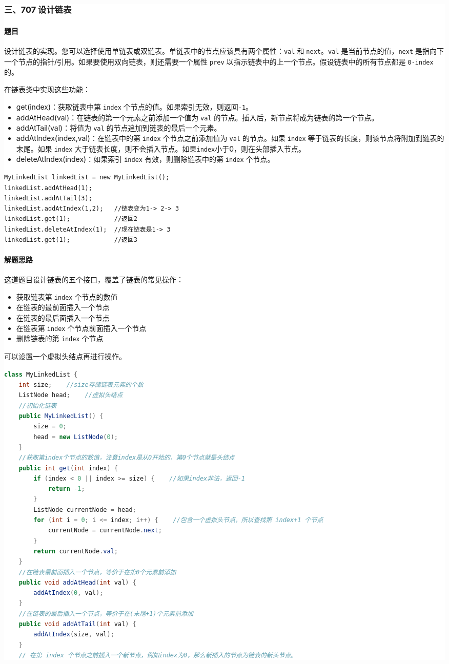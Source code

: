 ### 三、707 设计链表

#### 题目

设计链表的实现。您可以选择使用单链表或双链表。单链表中的节点应该具有两个属性：`val` 和 `next`。`val` 是当前节点的值，`next` 是指向下一个节点的指针/引用。如果要使用双向链表，则还需要一个属性 `prev` 以指示链表中的上一个节点。假设链表中的所有节点都是 `0-index` 的。

在链表类中实现这些功能：

-   get(index)：获取链表中第 `index` 个节点的值。如果索引无效，则返回`-1`。
-   addAtHead(val)：在链表的第一个元素之前添加一个值为 `val` 的节点。插入后，新节点将成为链表的第一个节点。
-   addAtTail(val)：将值为 `val` 的节点追加到链表的最后一个元素。
-   addAtIndex(index,val)：在链表中的第 `index` 个节点之前添加值为 `val` 的节点。如果 `index` 等于链表的长度，则该节点将附加到链表的末尾。如果 `index` 大于链表长度，则不会插入节点。如果`index`小于0，则在头部插入节点。
-   deleteAtIndex(index)：如果索引 `index` 有效，则删除链表中的第 `index` 个节点。

```
MyLinkedList linkedList = new MyLinkedList();
linkedList.addAtHead(1);
linkedList.addAtTail(3);
linkedList.addAtIndex(1,2);   //链表变为1-> 2-> 3
linkedList.get(1);            //返回2
linkedList.deleteAtIndex(1);  //现在链表是1-> 3
linkedList.get(1);            //返回3
```

#### 解题思路

这道题目设计链表的五个接口，覆盖了链表的常见操作：

-   获取链表第 `index` 个节点的数值
-   在链表的最前面插入一个节点
-   在链表的最后面插入一个节点
-   在链表第 `index` 个节点前面插入一个节点
-   删除链表的第 `index` 个节点

可以设置一个虚拟头结点再进行操作。

```java
class MyLinkedList {
    int size;    //size存储链表元素的个数
    ListNode head;    //虚拟头结点
    //初始化链表
    public MyLinkedList() {    
        size = 0;
        head = new ListNode(0);
    }
    //获取第index个节点的数值，注意index是从0开始的，第0个节点就是头结点
    public int get(int index) {
        if (index < 0 || index >= size) {    //如果index非法，返回-1
            return -1;
        }
        ListNode currentNode = head;
        for (int i = 0; i <= index; i++) {    //包含一个虚拟头节点，所以查找第 index+1 个节点
            currentNode = currentNode.next;
        }
        return currentNode.val;
    }
    //在链表最前面插入一个节点，等价于在第0个元素前添加
    public void addAtHead(int val) {
        addAtIndex(0, val);
    }
    //在链表的最后插入一个节点，等价于在(末尾+1)个元素前添加
    public void addAtTail(int val) {
        addAtIndex(size, val);
    }
    // 在第 index 个节点之前插入一个新节点，例如index为0，那么新插入的节点为链表的新头节点。
```